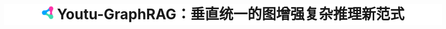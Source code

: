 <div align="center">

#  <img src="assets/logo.svg" alt="Youtu-agent Logo" height="26px"> Youtu-GraphRAG：垂直统一的图增强复杂推理新范式
